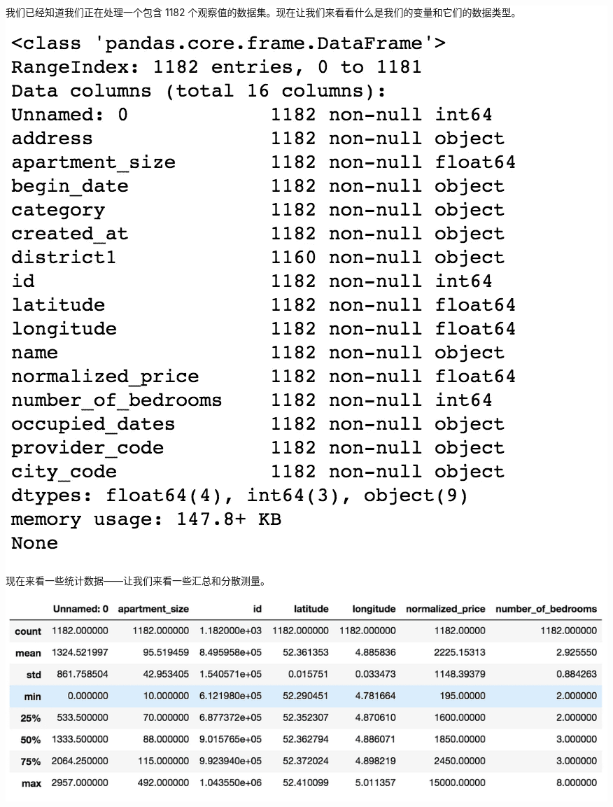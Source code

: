 我们已经知道我们正在处理一个包含 1182 个观察值的数据集。现在让我们来看看什么是我们的变量和它们的数据类型。

![](img/18898311d35c768ea0c572f819c189e2.png)

现在来看一些统计数据——让我们来看一些汇总和分散测量。

![](img/47d4ce7f83f77c7a22d0bfcb3a73d3d4.png)
